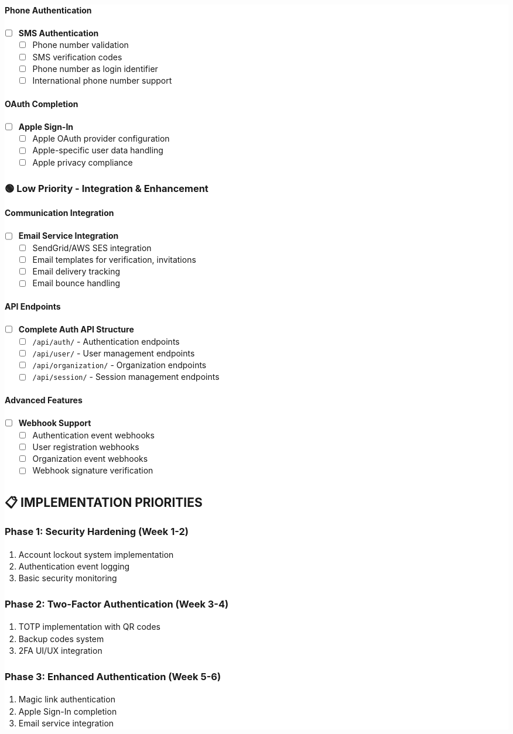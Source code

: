 #### **Phone Authentication**
- [ ] **SMS Authentication**
  - [ ] Phone number validation
  - [ ] SMS verification codes
  - [ ] Phone number as login identifier
  - [ ] International phone number support

#### **OAuth Completion**
- [ ] **Apple Sign-In**
  - [ ] Apple OAuth provider configuration
  - [ ] Apple-specific user data handling
  - [ ] Apple privacy compliance

### **🟢 Low Priority - Integration & Enhancement**

#### **Communication Integration**
- [ ] **Email Service Integration**
  - [ ] SendGrid/AWS SES integration
  - [ ] Email templates for verification, invitations
  - [ ] Email delivery tracking
  - [ ] Email bounce handling

#### **API Endpoints**
- [ ] **Complete Auth API Structure**
  - [ ] `/api/auth/` - Authentication endpoints
  - [ ] `/api/user/` - User management endpoints
  - [ ] `/api/organization/` - Organization endpoints
  - [ ] `/api/session/` - Session management endpoints

#### **Advanced Features**
- [ ] **Webhook Support**
  - [ ] Authentication event webhooks
  - [ ] User registration webhooks
  - [ ] Organization event webhooks
  - [ ] Webhook signature verification

## 📋 **IMPLEMENTATION PRIORITIES**

### **Phase 1: Security Hardening (Week 1-2)**
1. Account lockout system implementation
2. Authentication event logging
3. Basic security monitoring

### **Phase 2: Two-Factor Authentication (Week 3-4)**
1. TOTP implementation with QR codes
2. Backup codes system
3. 2FA UI/UX integration

### **Phase 3: Enhanced Authentication (Week 5-6)**
1. Magic link authentication
2. Apple Sign-In completion
3. Email service integration
